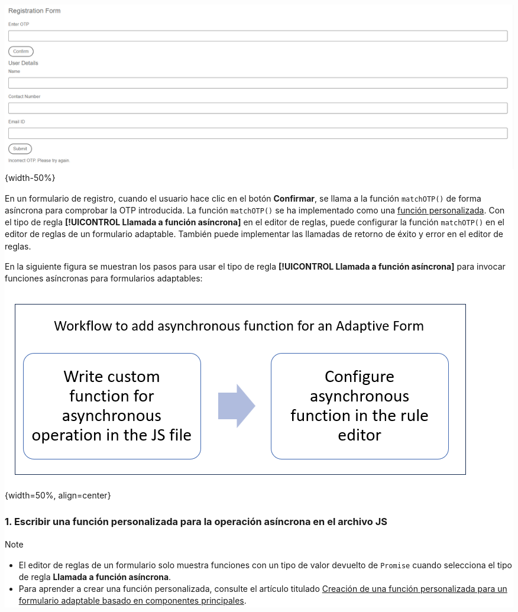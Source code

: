 ![Formulario de inicio de sesión](/help/forms/assets/rule-editor-login-form.png) {width-50%}

En un formulario de registro, cuando el usuario hace clic en el botón **Confirmar**, se llama a la función `matchOTP()` de forma asíncrona para comprobar la OTP introducida. La función `matchOTP()` se ha implementado como una [función personalizada](/help/forms/custom-function-core-component-create-function.md). Con el tipo de regla **[!UICONTROL Llamada a función asíncrona]** en el editor de reglas, puede configurar la función `matchOTP()` en el editor de reglas de un formulario adaptable. También puede implementar las llamadas de retorno de éxito y error en el editor de reglas.

En la siguiente figura se muestran los pasos para usar el tipo de regla **[!UICONTROL Llamada a función asíncrona]** para invocar funciones asíncronas para formularios adaptables:

![Flujo de trabajo para añadir funciones asíncronas](/help/forms/assets/workflow-to-add-async-func.png){width=50%, align=center}

### 1. Escribir una función personalizada para la operación asíncrona en el archivo JS

>[!NOTE]
>
> * El editor de reglas de un formulario solo muestra funciones con un tipo de valor devuelto de `Promise` cuando selecciona el tipo de regla **Llamada a función asíncrona**.
> * Para aprender a crear una función personalizada, consulte el artículo titulado [Creación de una función personalizada para un formulario adaptable basado en componentes principales](/help/forms/custom-function-core-component-create-function.md).
